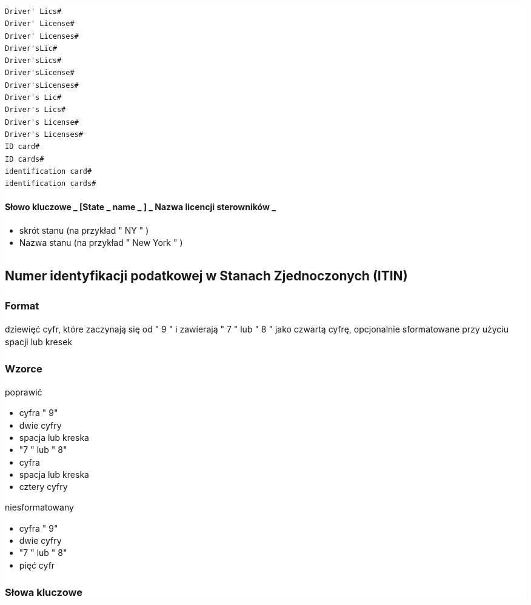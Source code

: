 ```
Driver' Lics#
Driver' License#
Driver' Licenses#
Driver'sLic#
Driver'sLics#
Driver'sLicense#
Driver'sLicenses#
Driver's Lic#
Driver's Lics#
Driver's License#
Driver's Licenses#
ID card#
ID cards#
identification card#
identification cards#
```

#### <a name="keyword_state_name_drivers_license_name"></a>Słowo kluczowe \_ [State \_ name \_ ] \_ Nazwa licencji sterowników \_

- skrót stanu (na przykład &quot; NY &quot; )
- Nazwa stanu (na przykład &quot; New York &quot; )

## <a name="us-individual-taxpayer-identification-number-itin"></a>Numer identyfikacji podatkowej w Stanach Zjednoczonych (ITIN)

### <a name="format"></a>Format

dziewięć cyfr, które zaczynają się od &quot; 9 &quot; i zawierają &quot; 7 &quot; lub &quot; 8 &quot; jako czwartą cyfrę, opcjonalnie sformatowane przy użyciu spacji lub kresek

### <a name="pattern"></a>Wzorce

poprawić

- cyfra &quot; 9&quot;
- dwie cyfry
- spacja lub kreska
- &quot;7 &quot; lub &quot; 8&quot;
- cyfra
- spacja lub kreska
- cztery cyfry

niesformatowany

- cyfra &quot; 9&quot;
- dwie cyfry
- &quot;7 &quot; lub &quot; 8&quot;
- pięć cyfr

### <a name="keywords"></a>Słowa kluczowe
